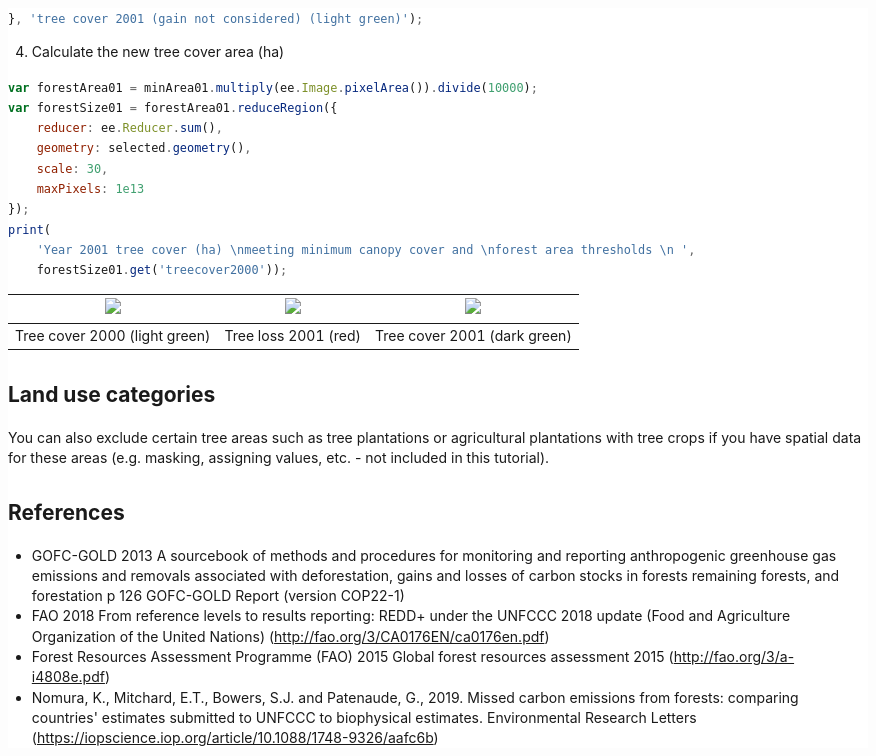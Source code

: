 ```js
}, 'tree cover 2001 (gain not considered) (light green)');
```
4. Calculate the new tree cover area (ha)
```js
var forestArea01 = minArea01.multiply(ee.Image.pixelArea()).divide(10000);
var forestSize01 = forestArea01.reduceRegion({
    reducer: ee.Reducer.sum(),
    geometry: selected.geometry(),
    scale: 30,
    maxPixels: 1e13
});
print(
    'Year 2001 tree cover (ha) \nmeeting minimum canopy cover and \nforest area thresholds \n ',
    forestSize01.get('treecover2000'));
```
![](https://storage.googleapis.com/earthengine-community/tutorials/forest-cover-loss-estimation/treecover2000.png)  |  ![](https://storage.googleapis.com/earthengine-community/tutorials/forest-cover-loss-estimation/treeloss2001.png) |  ![](https://storage.googleapis.com/earthengine-community/tutorials/forest-cover-loss-estimation/treecover2001.png)
:-------------------------:|:-------------------------:|:-------------------------:
Tree cover 2000 (light green)             |  Tree loss 2001 (red)        |  Tree cover 2001 (dark green)

## Land use categories

You can also exclude certain tree areas such as tree plantations or agricultural plantations with tree crops if you have spatial data for these areas (e.g. masking, assigning values, etc. - not included in this tutorial). 

## References
- GOFC-GOLD 2013 A sourcebook of methods and procedures for monitoring and reporting anthropogenic greenhouse gas emissions and removals associated with deforestation, gains and losses of carbon stocks in forests remaining forests, and forestation p 126 GOFC-GOLD Report (version COP22-1)
- FAO 2018 From reference levels to results reporting: REDD+ under the UNFCCC 2018 update (Food and Agriculture Organization of the United Nations) (http://fao.org/3/CA0176EN/ca0176en.pdf)
- Forest Resources Assessment Programme (FAO) 2015 Global forest resources assessment 2015 (http://fao.org/3/a-i4808e.pdf)
- Nomura, K., Mitchard, E.T., Bowers, S.J. and Patenaude, G., 2019. Missed carbon emissions from forests: comparing countries' estimates submitted to UNFCCC to biophysical estimates. Environmental Research Letters (https://iopscience.iop.org/article/10.1088/1748-9326/aafc6b)
